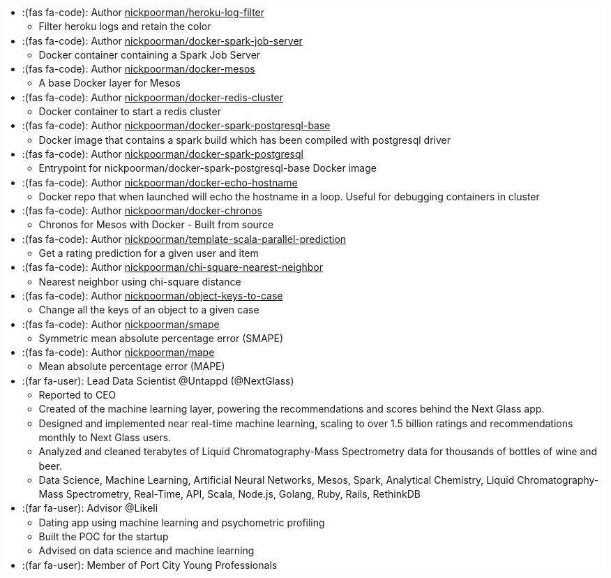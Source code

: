 - :(fas fa-code): Author [nickpoorman/heroku-log-filter](https://github.com/nickpoorman/heroku-log-filter)
  - Filter heroku logs and retain the color
- :(fas fa-code): Author [nickpoorman/docker-spark-job-server](https://github.com/nickpoorman/docker-spark-job-server)
  - Docker container containing a Spark Job Server
- :(fas fa-code): Author [nickpoorman/docker-mesos](https://github.com/nickpoorman/docker-mesos)
  - A base Docker layer for Mesos
- :(fas fa-code): Author [nickpoorman/docker-redis-cluster](https://github.com/nickpoorman/docker-redis-cluster)
  - Docker container to start a redis cluster
- :(fas fa-code): Author [nickpoorman/docker-spark-postgresql-base](https://github.com/nickpoorman/docker-spark-postgresql-base)
  - Docker image that contains a spark build which has been compiled with postgresql driver
- :(fas fa-code): Author [nickpoorman/docker-spark-postgresql](https://github.com/nickpoorman/docker-spark-postgresql)
  - Entrypoint for nickpoorman/docker-spark-postgresql-base Docker image
- :(fas fa-code): Author [nickpoorman/docker-echo-hostname](https://github.com/nickpoorman/docker-echo-hostname)
  - Docker repo that when launched will echo the hostname in a loop. Useful for debugging containers in cluster
- :(fas fa-code): Author [nickpoorman/docker-chronos](https://github.com/nickpoorman/docker-chronos)
  - Chronos for Mesos with Docker - Built from source
- :(fas fa-code): Author [nickpoorman/template-scala-parallel-prediction](https://github.com/nickpoorman/template-scala-parallel-prediction)
  - Get a rating prediction for a given user and item
- :(fas fa-code): Author [nickpoorman/chi-square-nearest-neighbor](https://github.com/nickpoorman/chi-square-nearest-neighbor)
  - Nearest neighbor using chi-square distance
- :(fas fa-code): Author [nickpoorman/object-keys-to-case](https://github.com/nickpoorman/object-keys-to-case)
  - Change all the keys of an object to a given case
- :(fas fa-code): Author [nickpoorman/smape](https://github.com/nickpoorman/smape)
  - Symmetric mean absolute percentage error (SMAPE)
- :(fas fa-code): Author [nickpoorman/mape](https://github.com/nickpoorman/mape)
  - Mean absolute percentage error (MAPE)
- :(far fa-user): Lead Data Scientist @Untappd (@NextGlass)
  - Reported to CEO
  - Created of the machine learning layer, powering the recommendations and scores behind the Next Glass app.
  - Designed and implemented near real-time machine learning, scaling to over 1.5 billion ratings and recommendations monthly to Next Glass users.
  - Analyzed and cleaned terabytes of Liquid Chromatography-Mass Spectrometry data for thousands of bottles of wine and beer.
  - Data Science, Machine Learning, Artificial Neural Networks, Mesos, Spark, Analytical Chemistry, Liquid Chromatography-Mass Spectrometry, Real-Time, API, Scala, Node.js, Golang, Ruby, Rails, RethinkDB
- :(far fa-user): Advisor @Likeli
  - Dating app using machine learning and psychometric profiling
  - Built the POC for the startup
  - Advised on data science and machine learning
- :(far fa-user): Member of Port City Young Professionals
